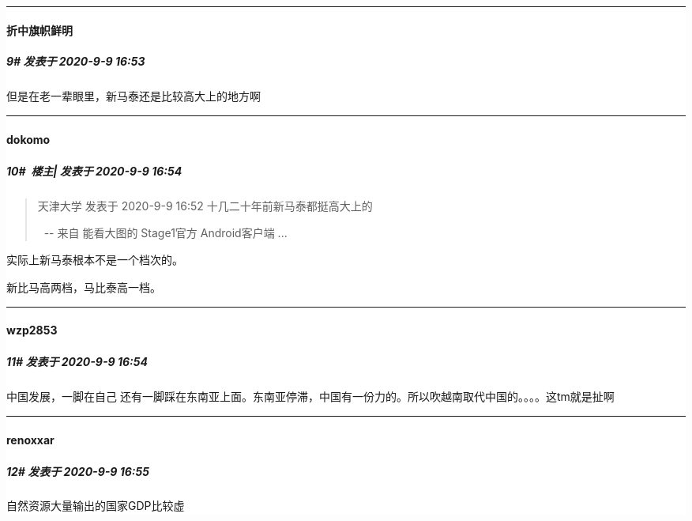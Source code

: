 

*****

####  折中旗帜鲜明  
##### 9#       发表于 2020-9-9 16:53




但是在老一辈眼里，新马泰还是比较高大上的地方啊







*****

####  dokomo  
##### 10#         楼主| 发表于 2020-9-9 16:54



<blockquote>天津大学 发表于 2020-9-9 16:52
十几二十年前新马泰都挺高大上的


  -- 来自 能看大图的 Stage1官方 Android客户端 ...</blockquote>
实际上新马泰根本不是一个档次的。

新比马高两档，马比泰高一档。







*****

####  wzp2853  
##### 11#       发表于 2020-9-9 16:54




中国发展，一脚在自己 还有一脚踩在东南亚上面。东南亚停滞，中国有一份力的。所以吹越南取代中国的。。。。这tm就是扯啊







*****

####  renoxxar  
##### 12#       发表于 2020-9-9 16:55




自然资源大量输出的国家GDP比较虚




